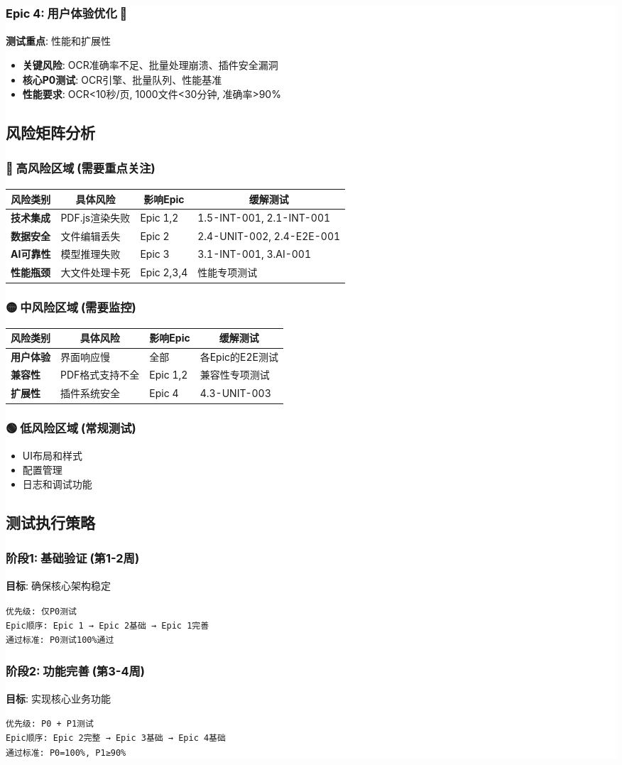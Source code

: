 ### Epic 4: 用户体验优化 🚀
**测试重点**: 性能和扩展性
- **关键风险**: OCR准确率不足、批量处理崩溃、插件安全漏洞
- **核心P0测试**: OCR引擎、批量队列、性能基准
- **性能要求**: OCR<10秒/页, 1000文件<30分钟, 准确率>90%

## 风险矩阵分析

### 🔴 高风险区域 (需要重点关注)

| 风险类别 | 具体风险 | 影响Epic | 缓解测试 |
|----------|----------|----------|----------|
| **技术集成** | PDF.js渲染失败 | Epic 1,2 | 1.5-INT-001, 2.1-INT-001 |
| **数据安全** | 文件编辑丢失 | Epic 2 | 2.4-UNIT-002, 2.4-E2E-001 |
| **AI可靠性** | 模型推理失败 | Epic 3 | 3.1-INT-001, 3.AI-001 |
| **性能瓶颈** | 大文件处理卡死 | Epic 2,3,4 | 性能专项测试 |

### 🟡 中风险区域 (需要监控)

| 风险类别 | 具体风险 | 影响Epic | 缓解测试 |
|----------|----------|----------|----------|
| **用户体验** | 界面响应慢 | 全部 | 各Epic的E2E测试 |
| **兼容性** | PDF格式支持不全 | Epic 1,2 | 兼容性专项测试 |
| **扩展性** | 插件系统安全 | Epic 4 | 4.3-UNIT-003 |

### 🟢 低风险区域 (常规测试)

- UI布局和样式
- 配置管理
- 日志和调试功能

## 测试执行策略

### 阶段1: 基础验证 (第1-2周)
**目标**: 确保核心架构稳定
```
优先级: 仅P0测试
Epic顺序: Epic 1 → Epic 2基础 → Epic 1完善
通过标准: P0测试100%通过
```

### 阶段2: 功能完善 (第3-4周)  
**目标**: 实现核心业务功能
```
优先级: P0 + P1测试
Epic顺序: Epic 2完整 → Epic 3基础 → Epic 4基础
通过标准: P0=100%, P1≥90%
```
